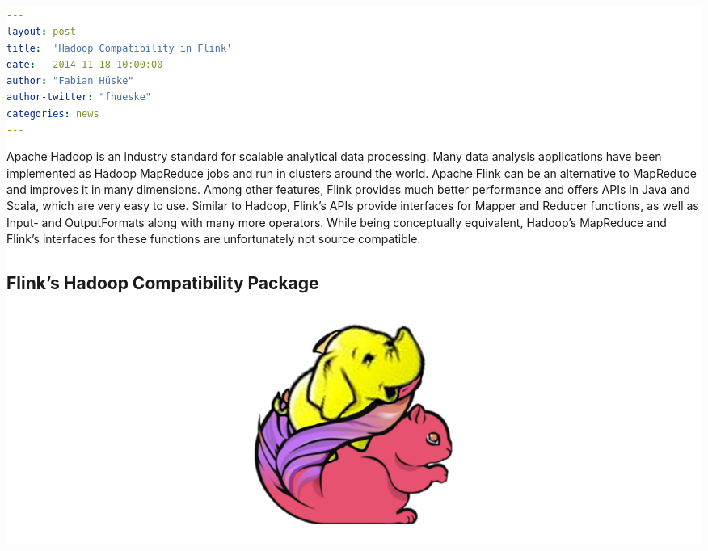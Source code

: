 ```yaml
---
layout: post
title:  'Hadoop Compatibility in Flink'
date:   2014-11-18 10:00:00
author: "Fabian Hüske"
author-twitter: "fhueske"
categories: news
---
```


[Apache Hadoop](http://hadoop.apache.org) is an industry standard for scalable analytical data processing. Many data analysis applications have been implemented as Hadoop MapReduce jobs and run in clusters around the world. Apache Flink can be an alternative to MapReduce and improves it in many dimensions. Among other features, Flink provides much better performance and offers APIs in Java and Scala, which are very easy to use. Similar to Hadoop, Flink’s APIs provide interfaces for Mapper and Reducer functions, as well as Input- and OutputFormats along with many more operators. While being conceptually equivalent, Hadoop’s MapReduce and Flink’s interfaces for these functions are unfortunately not source compatible.

## Flink’s Hadoop Compatibility Package

<center>
<img src="/img/blog/hcompat-logos.png" style="width:30%;margin:15px">
</center>

